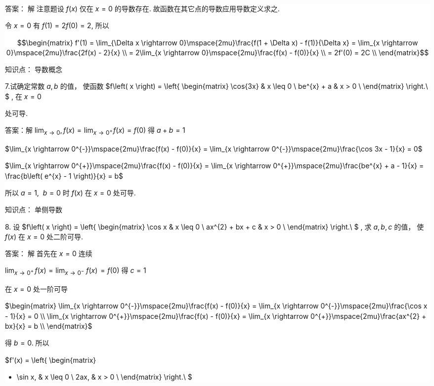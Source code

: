答案： 解 注意题设 $f\left( x \right)$ 仅在 $x = 0$ 的导数存在. 故函数在其它点的导数应用导数定义求之.

令 $x = 0$ 有 $f(1) = 2f\left( 0 \right) = 2$, 所以

$$\begin{matrix}
f'(1) = \lim_{\Delta x \rightarrow 0}\mspace{2mu}\frac{f(1 + \Delta x) - f(1)}{\Delta x} = \lim_{x \rightarrow 0}\mspace{2mu}\frac{2f(x) - 2}{x} \\
 = 2\lim_{x \rightarrow 0}\mspace{2mu}\frac{f(x) - f(0)}{x} \\
 = 2f'(0) = 2C \\
\end{matrix}$$

知识点： 导数概念

7.试确定常数 $a,b$ 的值， 使函数 $f\left( x \right) = \left\{ \begin{matrix}
\cos{3x} & x \leq 0 \\
be^{x} + a & x > 0 \\
\end{matrix} \right.\ $ , 在 $x = 0$

处可导.

答案：解 $\lim_{x \rightarrow 0}{,f}\left( x \right) = \lim_{x \rightarrow 0^{+}}\mspace{2mu} f\left( x \right) = f(0)$ 得 $a + b = 1$

$\lim_{x \rightarrow 0^{-}}\mspace{2mu}\frac{f(x) - f(0)}{x} = \lim_{x \rightarrow 0^{-}}\mspace{2mu}\frac{\cos 3x - 1}{x} = 0$

$\lim_{x \rightarrow 0^{+}}\mspace{2mu}\frac{f(x) - f(0)}{x} = \lim_{x \rightarrow 0^{+}}\mspace{2mu}\frac{be^{x} + a - 1}{x} = \frac{b\left( e^{x} - 1 \right)}{x} = b$

所以 $a = 1,\ \ b = 0$ 时 $f\left( x \right)$ 在 $x = 0$ 处可导.

知识点： 单侧导数

8\. 设 $f\left( x \right) = \left\{ \begin{matrix}
\cos x & x \leq 0 \\
ax^{2} + bx + c & x > 0 \\
\end{matrix} \right.\ $ , 求 $a,b,c$ 的值， 使 $f\left( x \right)$ 在 $x = 0$ 处二阶可导.

答案： 解 首先在 $x = 0$ 连续

$\lim_{x \rightarrow 0^{+}}{\,f}\left( x \right) = \lim_{x \rightarrow 0^{-}}{\ f}\left( x \right)\mspace{2mu} = f(0)$ 得 $c = 1$

在 $x = 0$ 处一阶可导

$\begin{matrix}
\lim_{x \rightarrow 0^{-}}\mspace{2mu}\frac{f(x) - f(0)}{x} = \lim_{x \rightarrow 0^{-}}\mspace{2mu}\frac{\cos x - 1}{x} = 0 \\
\lim_{x \rightarrow 0^{+}}\mspace{2mu}\frac{f(x) - f(0)}{x} = \lim_{x \rightarrow 0^{+}}\mspace{2mu}\frac{ax^{2} + bx}{x} = b \\
\end{matrix}$

得 $b = 0$. 所以

$f'(x) = \left\{ \begin{matrix}
 - \sin x, & x \leq 0 \\
2ax, & x > 0 \\
\end{matrix} \right.\ $
